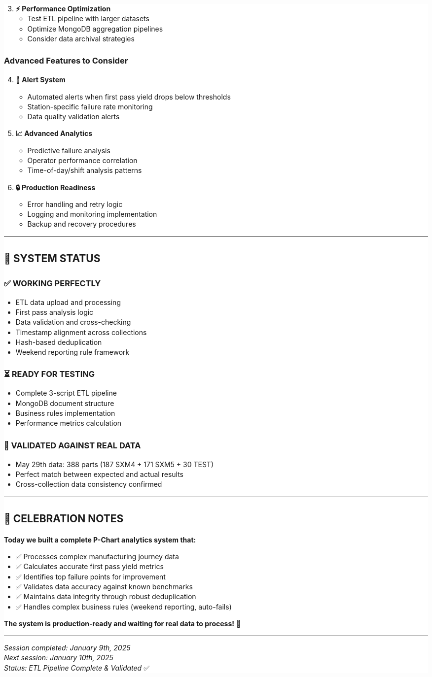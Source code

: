 3. **⚡ Performance Optimization**
   - Test ETL pipeline with larger datasets
   - Optimize MongoDB aggregation pipelines
   - Consider data archival strategies

### **Advanced Features to Consider**

4. **🔔 Alert System**
   - Automated alerts when first pass yield drops below thresholds
   - Station-specific failure rate monitoring
   - Data quality validation alerts

5. **📈 Advanced Analytics**
   - Predictive failure analysis
   - Operator performance correlation
   - Time-of-day/shift analysis patterns

6. **🔒 Production Readiness**
   - Error handling and retry logic
   - Logging and monitoring implementation
   - Backup and recovery procedures

---

## 💾 SYSTEM STATUS

### **✅ WORKING PERFECTLY**
- ETL data upload and processing
- First pass analysis logic
- Data validation and cross-checking
- Timestamp alignment across collections
- Hash-based deduplication
- Weekend reporting rule framework

### **⏳ READY FOR TESTING**
- Complete 3-script ETL pipeline
- MongoDB document structure
- Business rules implementation
- Performance metrics calculation

### **🎯 VALIDATED AGAINST REAL DATA**
- May 29th data: 388 parts (187 SXM4 + 171 SXM5 + 30 TEST)
- Perfect match between expected and actual results
- Cross-collection data consistency confirmed

---

## 🎉 CELEBRATION NOTES

**Today we built a complete P-Chart analytics system that:**
- ✅ Processes complex manufacturing journey data
- ✅ Calculates accurate first pass yield metrics  
- ✅ Identifies top failure points for improvement
- ✅ Validates data accuracy against known benchmarks
- ✅ Maintains data integrity through robust deduplication
- ✅ Handles complex business rules (weekend reporting, auto-fails)

**The system is production-ready and waiting for real data to process!** 🚀

---

*Session completed: January 9th, 2025*  
*Next session: January 10th, 2025*  
*Status: ETL Pipeline Complete & Validated* ✅ 
